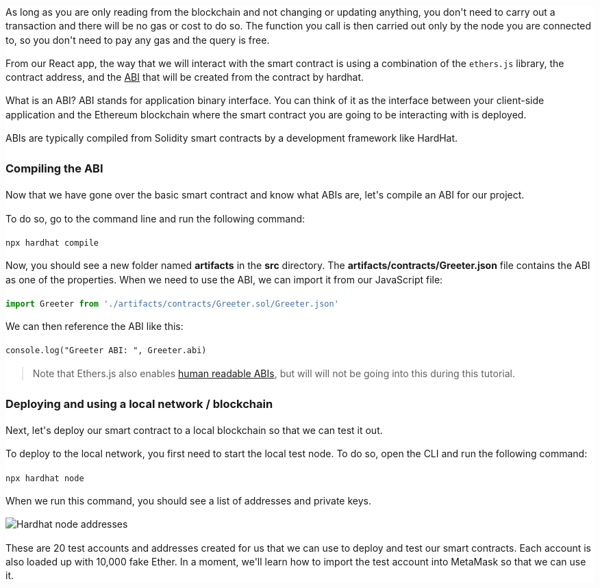 As long as you are only reading from the blockchain and not changing or updating anything, you don't need to carry out a transaction and there will be no gas or cost to do so. The function you call is then carried out only by the node you are connected to, so you don't need to pay any gas and the query is free.

From our React app, the way that we will interact with the smart contract is using a combination of the `ethers.js` library, the contract address, and the [ABI](https://docs.soliditylang.org/en/v0.5.3/abi-spec.html) that will be created from the contract by hardhat.

What is an ABI? ABI stands for application binary interface. You can think of it as the interface between your client-side application and the Ethereum blockchain where the smart contract you are going to be interacting with is deployed.

ABIs are typically compiled from Solidity smart contracts by a development framework like HardHat.

### Compiling the ABI

Now that we have gone over the basic smart contract and know what ABIs are, let's compile an ABI for our project.

To do so, go to the command line and run the following command:

```sh
npx hardhat compile
```

Now, you should see a new folder named __artifacts__ in the __src__ directory. The __artifacts/contracts/Greeter.json__ file contains the ABI as one of the properties. When we need to use the ABI, we can import it from our JavaScript file:

```javascript
import Greeter from './artifacts/contracts/Greeter.sol/Greeter.json'
```

We can then reference the ABI like this:

```
console.log("Greeter ABI: ", Greeter.abi)
```

> Note that Ethers.js also enables [human readable ABIs](https://blog.ricmoo.com/human-readable-contract-abis-in-ethers-js-141902f4d917), but will will not be going into this during this tutorial.

### Deploying and using a local network / blockchain

Next, let's deploy our smart contract to a local blockchain so that we can test it out.

To deploy to the local network, you first need to start the local test node. To do so, open the CLI and run the following command:

```sh
npx hardhat node
```

When we run this command, you should see a list of addresses and private keys. 

![Hardhat node addresses](https://dev-to-uploads.s3.amazonaws.com/uploads/articles/e176nc82ik77hei3a48s.jpg)

These are 20 test accounts and addresses created for us that we can use to deploy and test our smart contracts. Each account is also loaded up with 10,000 fake Ether. In a moment, we'll learn how to import the test  account into MetaMask so that we can use it.
